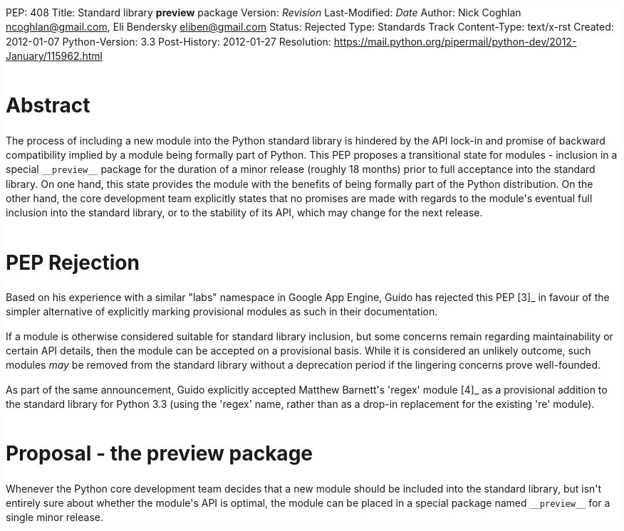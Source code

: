 PEP: 408
Title: Standard library __preview__ package
Version: $Revision$
Last-Modified: $Date$
Author: Nick Coghlan <ncoghlan@gmail.com>,
        Eli Bendersky <eliben@gmail.com>
Status: Rejected
Type: Standards Track
Content-Type: text/x-rst
Created: 2012-01-07
Python-Version: 3.3
Post-History: 2012-01-27
Resolution: https://mail.python.org/pipermail/python-dev/2012-January/115962.html


Abstract
========

The process of including a new module into the Python standard library is
hindered by the API lock-in and promise of backward compatibility implied by
a module being formally part of Python.  This PEP proposes a transitional
state for modules - inclusion in a special ``__preview__`` package for the
duration of a minor release (roughly 18 months) prior to full acceptance into
the standard library.  On one hand, this state provides the module with the
benefits of being formally part of the Python distribution.  On the other hand,
the core development team explicitly states that no promises are made with
regards to the module's eventual full inclusion into the standard library,
or to the stability of its API, which may change for the next release.


PEP Rejection
=============

Based on his experience with a similar "labs" namespace in Google App Engine,
Guido has rejected this PEP [3]_ in favour of the simpler alternative of
explicitly marking provisional modules as such in their documentation.

If a module is otherwise considered suitable for standard library inclusion,
but some concerns remain regarding maintainability or certain API details,
then the module can be accepted on a provisional basis. While it is considered
an unlikely outcome, such modules *may* be removed from the standard library
without a deprecation period if the lingering concerns prove well-founded.

As part of the same announcement, Guido explicitly accepted Matthew
Barnett's 'regex' module [4]_ as a provisional addition to the standard
library for Python 3.3 (using the 'regex' name, rather than as a drop-in
replacement for the existing 're' module).


Proposal - the __preview__ package
==================================

Whenever the Python core development team decides that a new module should be
included into the standard library, but isn't entirely sure about whether the
module's API is optimal, the module can be placed in a special package named
``__preview__`` for a single minor release.
